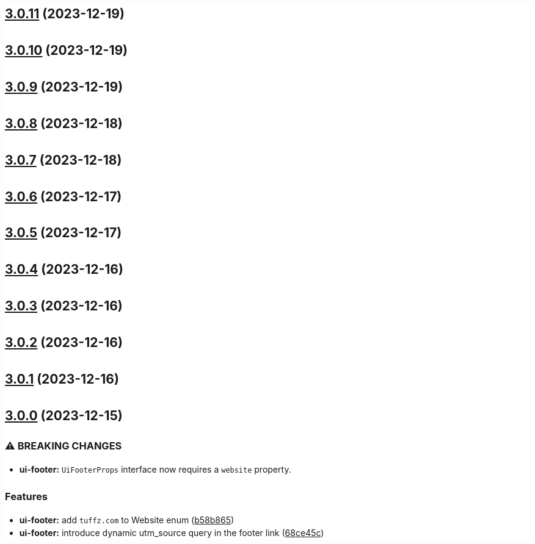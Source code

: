 ## [3.0.11](https://github.com/tuffz/tuffz-nx-workspace/compare/ui-footer-3.0.10...ui-footer-3.0.11) (2023-12-19)

## [3.0.10](https://github.com/tuffz/tuffz-nx-workspace/compare/ui-footer-3.0.9...ui-footer-3.0.10) (2023-12-19)

## [3.0.9](https://github.com/tuffz/tuffz-nx-workspace/compare/ui-footer-3.0.8...ui-footer-3.0.9) (2023-12-19)

## [3.0.8](https://github.com/tuffz/tuffz-nx-workspace/compare/ui-footer-3.0.7...ui-footer-3.0.8) (2023-12-18)

## [3.0.7](https://github.com/tuffz/tuffz-nx-workspace/compare/ui-footer-3.0.6...ui-footer-3.0.7) (2023-12-18)

## [3.0.6](https://github.com/tuffz/tuffz-nx-workspace/compare/ui-footer-3.0.5...ui-footer-3.0.6) (2023-12-17)

## [3.0.5](https://github.com/tuffz/tuffz-nx-workspace/compare/ui-footer-3.0.4...ui-footer-3.0.5) (2023-12-17)

## [3.0.4](https://github.com/tuffz/tuffz-nx-workspace/compare/ui-footer-3.0.3...ui-footer-3.0.4) (2023-12-16)

## [3.0.3](https://github.com/tuffz/tuffz-nx-workspace/compare/ui-footer-3.0.2...ui-footer-3.0.3) (2023-12-16)

## [3.0.2](https://github.com/tuffz/tuffz-nx-workspace/compare/ui-footer-3.0.1...ui-footer-3.0.2) (2023-12-16)

## [3.0.1](https://github.com/tuffz/tuffz-nx-workspace/compare/ui-footer-3.0.0...ui-footer-3.0.1) (2023-12-16)

## [3.0.0](https://github.com/tuffz/tuffz-nx-workspace/compare/ui-footer-2.1.18...ui-footer-3.0.0) (2023-12-15)

### ⚠ BREAKING CHANGES

* **ui-footer:** `UiFooterProps` interface now requires a `website` property.

### Features

* **ui-footer:** add `tuffz.com` to Website enum ([b58b865](https://github.com/tuffz/tuffz-nx-workspace/commit/b58b8651e757701f95bf8d3ad442c8048ee7d4bc))
* **ui-footer:** introduce dynamic utm_source query in the footer link ([68ce45c](https://github.com/tuffz/tuffz-nx-workspace/commit/68ce45c447a3ffb446aa7e36e3bb53d8dfa22265))
